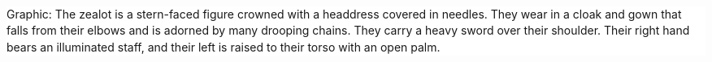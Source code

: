 Graphic: The zealot is a stern-faced figure crowned with a headdress
covered in needles. They wear in a cloak and gown that falls from their
elbows and is adorned by many drooping chains. They carry a heavy sword
over their shoulder. Their right hand bears an illuminated staff, and
their left is raised to their torso with an open palm.